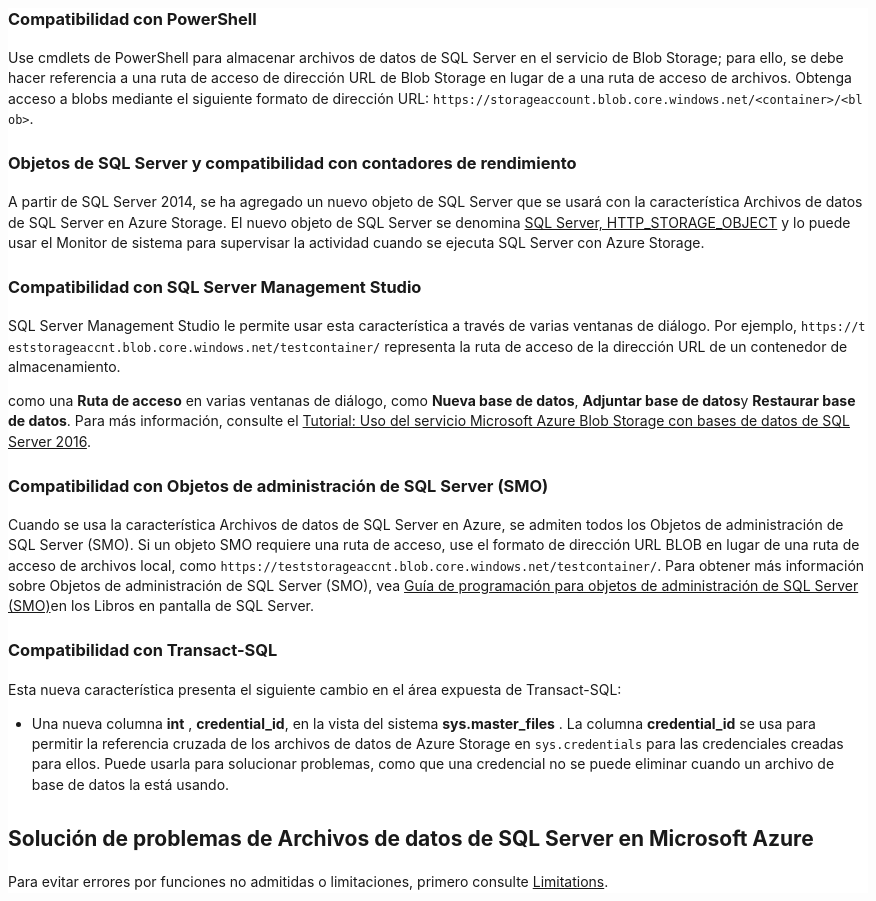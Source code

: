 ### <a name="powershell-support"></a>Compatibilidad con PowerShell  
 Use cmdlets de PowerShell para almacenar archivos de datos de SQL Server en el servicio de Blob Storage; para ello, se debe hacer referencia a una ruta de acceso de dirección URL de Blob Storage en lugar de a una ruta de acceso de archivos. Obtenga acceso a blobs mediante el siguiente formato de dirección URL: `https://storageaccount.blob.core.windows.net/<container>/<blob>`.  
  
### <a name="sql-server-object-and-performance-counters-support"></a>Objetos de SQL Server y compatibilidad con contadores de rendimiento  
 A partir de SQL Server 2014, se ha agregado un nuevo objeto de SQL Server que se usará con la característica Archivos de datos de SQL Server en Azure Storage. El nuevo objeto de SQL Server se denomina [SQL Server, HTTP_STORAGE_OBJECT](../../relational-databases/performance-monitor/sql-server-http-storage-object.md) y lo puede usar el Monitor de sistema para supervisar la actividad cuando se ejecuta SQL Server con Azure Storage.  
  
### <a name="sql-server-management-studio-support"></a>Compatibilidad con SQL Server Management Studio  
 SQL Server Management Studio le permite usar esta característica a través de varias ventanas de diálogo. Por ejemplo, `https://teststorageaccnt.blob.core.windows.net/testcontainer/` representa la ruta de acceso de la dirección URL de un contenedor de almacenamiento.
 
 como una **Ruta de acceso** en varias ventanas de diálogo, como **Nueva base de datos**, **Adjuntar base de datos**y **Restaurar base de datos**. Para más información, consulte el [Tutorial: Uso del servicio Microsoft Azure Blob Storage con bases de datos de SQL Server 2016](../tutorial-use-azure-blob-storage-service-with-sql-server-2016.md).  
  
### <a name="sql-server-management-objects-smo-support"></a>Compatibilidad con Objetos de administración de SQL Server (SMO)  
 Cuando se usa la característica Archivos de datos de SQL Server en Azure, se admiten todos los Objetos de administración de SQL Server (SMO). Si un objeto SMO requiere una ruta de acceso, use el formato de dirección URL BLOB en lugar de una ruta de acceso de archivos local, como `https://teststorageaccnt.blob.core.windows.net/testcontainer/`. Para obtener más información sobre Objetos de administración de SQL Server (SMO), vea [Guía de programación para objetos de administración de SQL Server &#40;SMO&#41;](../../relational-databases/server-management-objects-smo/sql-server-management-objects-smo-programming-guide.md)en los Libros en pantalla de SQL Server.  
  
### <a name="transact-sql-support"></a>Compatibilidad con Transact-SQL  
 Esta nueva característica presenta el siguiente cambio en el área expuesta de Transact-SQL:

- Una nueva columna **int** , **credential_id**, en la vista del sistema **sys.master_files** . La columna **credential_id** se usa para permitir la referencia cruzada de los archivos de datos de Azure Storage en `sys.credentials` para las credenciales creadas para ellos. Puede usarla para solucionar problemas, como que una credencial no se puede eliminar cuando un archivo de base de datos la está usando.  
  
##  <a name="bkmk_Troubleshooting"></a> Solución de problemas de Archivos de datos de SQL Server en Microsoft Azure  
 Para evitar errores por funciones no admitidas o limitaciones, primero consulte [Limitations](../../relational-databases/databases/sql-server-data-files-in-microsoft-azure.md#bkmk_Limitations).  
  